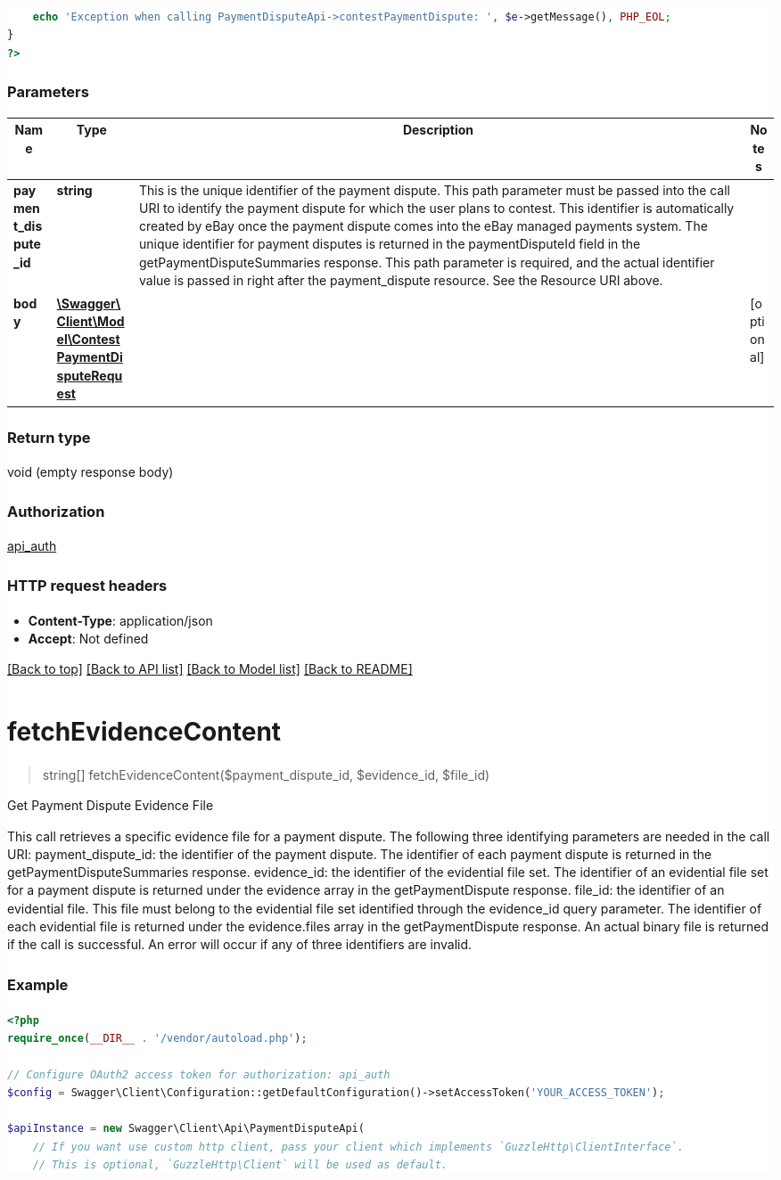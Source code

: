 ```php
    echo 'Exception when calling PaymentDisputeApi->contestPaymentDispute: ', $e->getMessage(), PHP_EOL;
}
?>
```

### Parameters

Name | Type | Description  | Notes
------------- | ------------- | ------------- | -------------
 **payment_dispute_id** | **string**| This is the unique identifier of the payment dispute. This path parameter must be passed into the call URI to identify the payment dispute for which the user plans to contest. This identifier is automatically created by eBay once the payment dispute comes into the eBay managed payments system. The unique identifier for payment disputes is returned in the paymentDisputeId field in the getPaymentDisputeSummaries response. This path parameter is required, and the actual identifier value is passed in right after the payment_dispute resource. See the Resource URI above. |
 **body** | [**\Swagger\Client\Model\ContestPaymentDisputeRequest**](../Model/ContestPaymentDisputeRequest.md)|  | [optional]

### Return type

void (empty response body)

### Authorization

[api_auth](../../README.md#api_auth)

### HTTP request headers

 - **Content-Type**: application/json
 - **Accept**: Not defined

[[Back to top]](#) [[Back to API list]](../../README.md#documentation-for-api-endpoints) [[Back to Model list]](../../README.md#documentation-for-models) [[Back to README]](../../README.md)

# **fetchEvidenceContent**
> string[] fetchEvidenceContent($payment_dispute_id, $evidence_id, $file_id)

Get Payment Dispute Evidence File

This call retrieves a specific evidence file for a payment dispute. The following three identifying parameters are needed in the call URI: payment_dispute_id: the identifier of the payment dispute. The identifier of each payment dispute is returned in the getPaymentDisputeSummaries response. evidence_id: the identifier of the evidential file set. The identifier of an evidential file set for a payment dispute is returned under the evidence array in the getPaymentDispute response. file_id: the identifier of an evidential file. This file must belong to the evidential file set identified through the evidence_id query parameter. The identifier of each evidential file is returned under the evidence.files array in the getPaymentDispute response. An actual binary file is returned if the call is successful. An error will occur if any of three identifiers are invalid.

### Example
```php
<?php
require_once(__DIR__ . '/vendor/autoload.php');

// Configure OAuth2 access token for authorization: api_auth
$config = Swagger\Client\Configuration::getDefaultConfiguration()->setAccessToken('YOUR_ACCESS_TOKEN');

$apiInstance = new Swagger\Client\Api\PaymentDisputeApi(
    // If you want use custom http client, pass your client which implements `GuzzleHttp\ClientInterface`.
    // This is optional, `GuzzleHttp\Client` will be used as default.
```